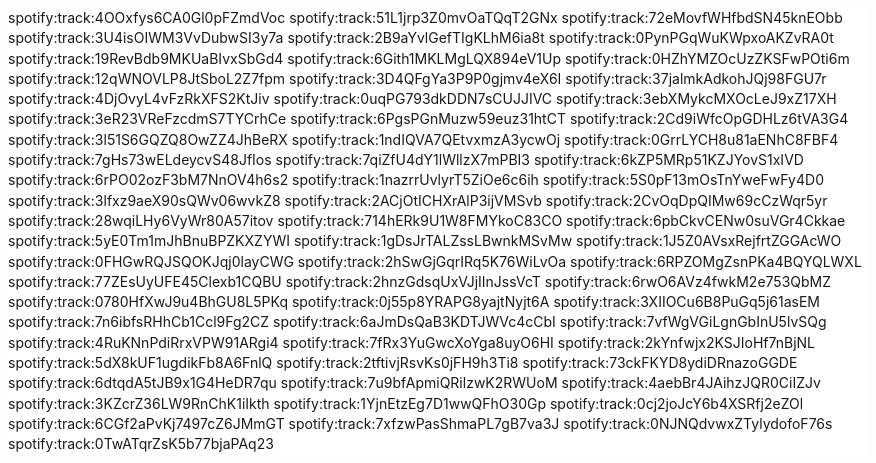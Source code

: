 spotify:track:4OOxfys6CA0Gl0pFZmdVoc
spotify:track:51L1jrp3Z0mvOaTQqT2GNx
spotify:track:72eMovfWHfbdSN45knEObb
spotify:track:3U4isOIWM3VvDubwSI3y7a
spotify:track:2B9aYvlGefTIgKLhM6ia8t
spotify:track:0PynPGqWuKWpxoAKZvRA0t
spotify:track:19RevBdb9MKUaBIvxSbGd4
spotify:track:6Gith1MKLMgLQX894eV1Up
spotify:track:0HZhYMZOcUzZKSFwPOti6m
spotify:track:12qWNOVLP8JtSboL2Z7fpm
spotify:track:3D4QFgYa3P9P0gjmv4eX6I
spotify:track:37jalmkAdkohJQj98FGU7r
spotify:track:4DjOvyL4vFzRkXFS2KtJiv
spotify:track:0uqPG793dkDDN7sCUJJIVC
spotify:track:3ebXMykcMXOcLeJ9xZ17XH
spotify:track:3eR23VReFzcdmS7TYCrhCe
spotify:track:6PgsPGnMuzw59euz31htCT
spotify:track:2Cd9iWfcOpGDHLz6tVA3G4
spotify:track:3l51S6GQZQ8OwZZ4JhBeRX
spotify:track:1ndIQVA7QEtvxmzA3ycwOj
spotify:track:0GrrLYCH8u81aENhC8FBF4
spotify:track:7gHs73wELdeycvS48JfIos
spotify:track:7qiZfU4dY1lWllzX7mPBI3
spotify:track:6kZP5MRp51KZJYovS1xIVD
spotify:track:6rPO02ozF3bM7NnOV4h6s2
spotify:track:1nazrrUvlyrT5ZiOe6c6ih
spotify:track:5S0pF13mOsTnYweFwFy4D0
spotify:track:3lfxz9aeX90sQWv06wvkZ8
spotify:track:2ACjOtICHXrAlP3ijVMSvb
spotify:track:2CvOqDpQIMw69cCzWqr5yr
spotify:track:28wqiLHy6VyWr80A57itov
spotify:track:714hERk9U1W8FMYkoC83CO
spotify:track:6pbCkvCENw0suVGr4Ckkae
spotify:track:5yE0Tm1mJhBnuBPZKXZYWI
spotify:track:1gDsJrTALZssLBwnkMSvMw
spotify:track:1J5Z0AVsxRejfrtZGGAcWO
spotify:track:0FHGwRQJSQOKJqj0layCWG
spotify:track:2hSwGjGqrIRq5K76WiLvOa
spotify:track:6RPZOMgZsnPKa4BQYQLWXL
spotify:track:77ZEsUyUFE45Clexb1CQBU
spotify:track:2hnzGdsqUxVJjIInJssVcT
spotify:track:6rwO6AVz4fwkM2e753QbMZ
spotify:track:0780HfXwJ9u4BhGU8L5PKq
spotify:track:0j55p8YRAPG8yajtNyjt6A
spotify:track:3XIIOCu6B8PuGq5j61asEM
spotify:track:7n6ibfsRHhCb1Ccl9Fg2CZ
spotify:track:6aJmDsQaB3KDTJWVc4cCbI
spotify:track:7vfWgVGiLgnGbInU5lvSQg
spotify:track:4RuKNnPdiRrxVPW91ARgi4
spotify:track:7fRx3YuGwcXoYga8uyO6HI
spotify:track:2kYnfwjx2KSJIoHf7nBjNL
spotify:track:5dX8kUF1ugdikFb8A6FnlQ
spotify:track:2tftivjRsvKs0jFH9h3Ti8
spotify:track:73ckFKYD8ydiDRnazoGGDE
spotify:track:6dtqdA5tJB9x1G4HeDR7qu
spotify:track:7u9bfApmiQRilzwK2RWUoM
spotify:track:4aebBr4JAihzJQR0CiIZJv
spotify:track:3KZcrZ36LW9RnChK1iIkth
spotify:track:1YjnEtzEg7D1wwQFhO30Gp
spotify:track:0cj2joJcY6b4XSRfj2eZOl
spotify:track:6CGf2aPvKj7497cZ6JMmGT
spotify:track:7xfzwPasShmaPL7gB7va3J
spotify:track:0NJNQdvwxZTylydofoF76s
spotify:track:0TwATqrZsK5b77bjaPAq23